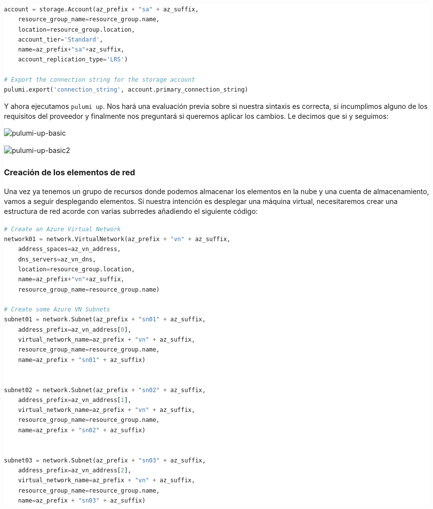 ```python
account = storage.Account(az_prefix + "sa" + az_suffix,
    resource_group_name=resource_group.name,
    location=resource_group.location,
    account_tier='Standard',
    name=az_prefix+"sa"+az_suffix,
    account_replication_type='LRS')

# Export the connection string for the storage account
pulumi.export('connection_string', account.primary_connection_string)
```

Y ahora ejecutamos ```pulumi up```. Nos hará una evaluación previa sobre si nuestra sintaxis es correcta, si incumplimos alguno de los requisitos del proveedor y finalmente nos preguntará si queremos aplicar los cambios. Le decimos que si y seguimos:

![pulumi-up-basic](https://storage.googleapis.com/tangelov-data/images/0022-03.png)

![pulumi-up-basic2](https://storage.googleapis.com/tangelov-data/images/0022-04.png)

### Creación de los elementos de red
Una vez ya tenemos un grupo de recursos donde podemos almacenar los elementos en la nube y una cuenta de almacenamiento, vamos a seguir desplegando elementos. Si nuestra intención es desplegar una máquina virtual, necesitaremos crear una estructura de red acorde con varias subrredes añadiendo el siguiente código:

```python
# Create an Azure Virtual Network
network01 = network.VirtualNetwork(az_prefix + "vn" + az_suffix,
    address_spaces=az_vn_address,
    dns_servers=az_vn_dns,
    location=resource_group.location,
    name=az_prefix+"vn"+az_suffix,
    resource_group_name=resource_group.name)

# Create some Azure VN Subnets
subnet01 = network.Subnet(az_prefix + "sn01" + az_suffix,
    address_prefix=az_vn_address[0],
    virtual_network_name=az_prefix + "vn" + az_suffix,
    resource_group_name=resource_group.name,
    name=az_prefix + "sn01" + az_suffix)


subnet02 = network.Subnet(az_prefix + "sn02" + az_suffix,
    address_prefix=az_vn_address[1],
    virtual_network_name=az_prefix + "vn" + az_suffix,
    resource_group_name=resource_group.name,
    name=az_prefix + "sn02" + az_suffix)


subnet03 = network.Subnet(az_prefix + "sn03" + az_suffix,
    address_prefix=az_vn_address[2],
    virtual_network_name=az_prefix + "vn" + az_suffix,
    resource_group_name=resource_group.name,
    name=az_prefix + "sn03" + az_suffix)
```
